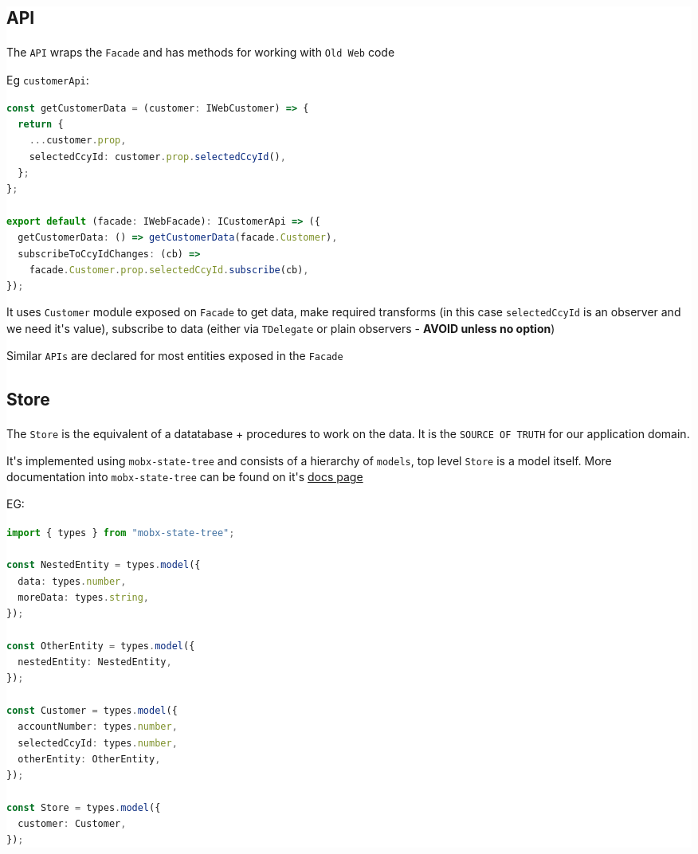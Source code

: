 
## API

The `API` wraps the `Facade` and has methods for working with `Old Web` code

Eg `customerApi`:

```ts
const getCustomerData = (customer: IWebCustomer) => {
  return {
    ...customer.prop,
    selectedCcyId: customer.prop.selectedCcyId(),
  };
};

export default (facade: IWebFacade): ICustomerApi => ({
  getCustomerData: () => getCustomerData(facade.Customer),
  subscribeToCcyIdChanges: (cb) =>
    facade.Customer.prop.selectedCcyId.subscribe(cb),
});
```

It uses `Customer` module exposed on `Facade` to get data, make required transforms (in this case `selectedCcyId` is an observer and we need it's value), subscribe to data (either via `TDelegate` or plain observers - **AVOID unless no option**)

Similar `APIs` are declared for most entities exposed in the `Facade`

## Store

The `Store` is the equivalent of a datatabase + procedures to work on the data. It is the `SOURCE OF TRUTH` for our application domain.

It's implemented using `mobx-state-tree` and consists of a hierarchy of `models`, top level `Store` is a model itself. More documentation into `mobx-state-tree` can be found on it's [docs page](https://mobx-state-tree.gitbook.io/docs/)

EG:

```ts
import { types } from "mobx-state-tree";

const NestedEntity = types.model({
  data: types.number,
  moreData: types.string,
});

const OtherEntity = types.model({
  nestedEntity: NestedEntity,
});

const Customer = types.model({
  accountNumber: types.number,
  selectedCcyId: types.number,
  otherEntity: OtherEntity,
});

const Store = types.model({
  customer: Customer,
});
```

